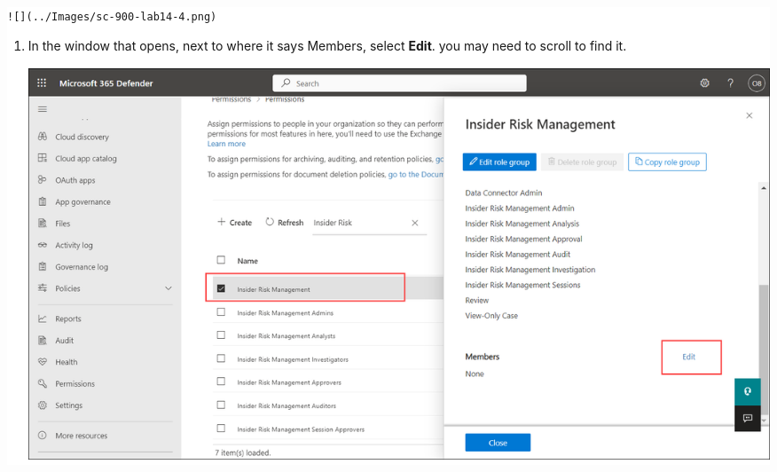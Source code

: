     ![](../Images/sc-900-lab14-4.png)

1. In the window that opens, next to where it says Members, select **Edit**. you may need to scroll to find it.

    ![](../Images/sc-900-lab14-5.png)
